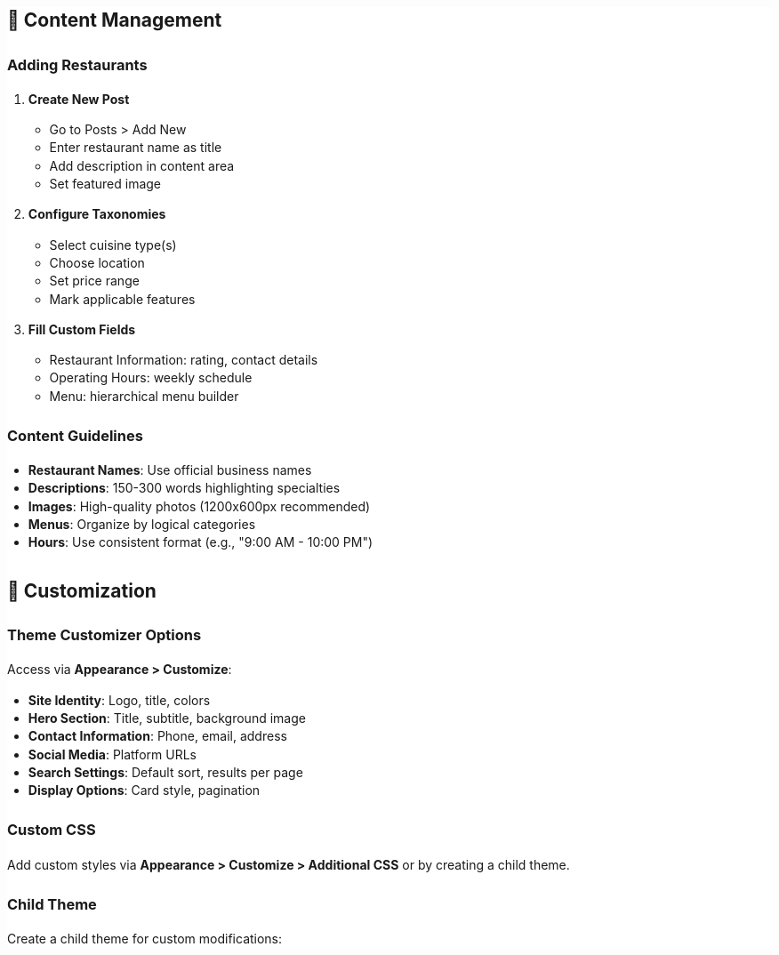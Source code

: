 ```
```

## 📝 Content Management

### Adding Restaurants

1. **Create New Post**
   - Go to Posts > Add New
   - Enter restaurant name as title
   - Add description in content area
   - Set featured image

2. **Configure Taxonomies**
   - Select cuisine type(s)
   - Choose location
   - Set price range
   - Mark applicable features

3. **Fill Custom Fields**
   - Restaurant Information: rating, contact details
   - Operating Hours: weekly schedule
   - Menu: hierarchical menu builder

### Content Guidelines

- **Restaurant Names**: Use official business names
- **Descriptions**: 150-300 words highlighting specialties
- **Images**: High-quality photos (1200x600px recommended)
- **Menus**: Organize by logical categories
- **Hours**: Use consistent format (e.g., "9:00 AM - 10:00 PM")

## 🎨 Customization

### Theme Customizer Options

Access via **Appearance > Customize**:

- **Site Identity**: Logo, title, colors
- **Hero Section**: Title, subtitle, background image
- **Contact Information**: Phone, email, address
- **Social Media**: Platform URLs
- **Search Settings**: Default sort, results per page
- **Display Options**: Card style, pagination

### Custom CSS

Add custom styles via **Appearance > Customize > Additional CSS** or by creating a child theme.

### Child Theme

Create a child theme for custom modifications:
